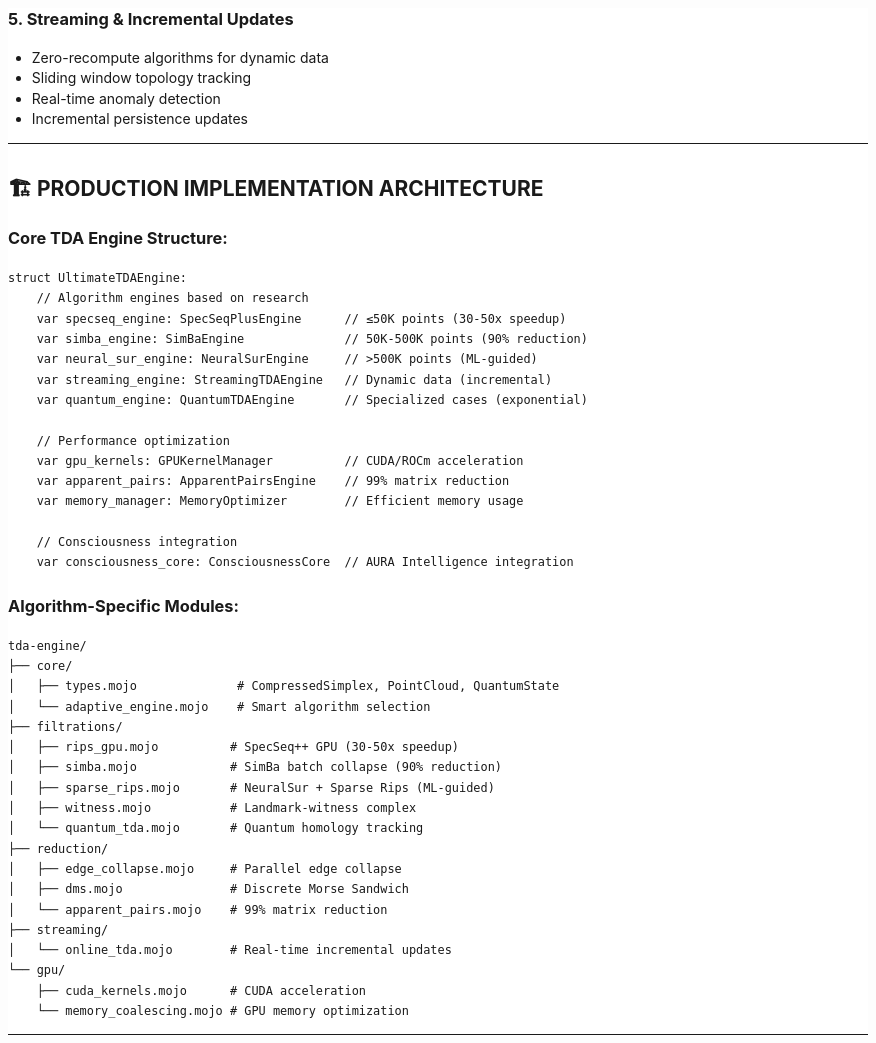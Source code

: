 ### **5. Streaming & Incremental Updates**
- Zero-recompute algorithms for dynamic data
- Sliding window topology tracking
- Real-time anomaly detection
- Incremental persistence updates

---

## 🏗️ **PRODUCTION IMPLEMENTATION ARCHITECTURE**

### **Core TDA Engine Structure:**
```mojo
struct UltimateTDAEngine:
    // Algorithm engines based on research
    var specseq_engine: SpecSeqPlusEngine      // ≤50K points (30-50x speedup)
    var simba_engine: SimBaEngine              // 50K-500K points (90% reduction)
    var neural_sur_engine: NeuralSurEngine     // >500K points (ML-guided)
    var streaming_engine: StreamingTDAEngine   // Dynamic data (incremental)
    var quantum_engine: QuantumTDAEngine       // Specialized cases (exponential)
    
    // Performance optimization
    var gpu_kernels: GPUKernelManager          // CUDA/ROCm acceleration
    var apparent_pairs: ApparentPairsEngine    // 99% matrix reduction
    var memory_manager: MemoryOptimizer        // Efficient memory usage
    
    // Consciousness integration
    var consciousness_core: ConsciousnessCore  // AURA Intelligence integration
```

### **Algorithm-Specific Modules:**
```
tda-engine/
├── core/
│   ├── types.mojo              # CompressedSimplex, PointCloud, QuantumState
│   └── adaptive_engine.mojo    # Smart algorithm selection
├── filtrations/
│   ├── rips_gpu.mojo          # SpecSeq++ GPU (30-50x speedup)
│   ├── simba.mojo             # SimBa batch collapse (90% reduction)
│   ├── sparse_rips.mojo       # NeuralSur + Sparse Rips (ML-guided)
│   ├── witness.mojo           # Landmark-witness complex
│   └── quantum_tda.mojo       # Quantum homology tracking
├── reduction/
│   ├── edge_collapse.mojo     # Parallel edge collapse
│   ├── dms.mojo               # Discrete Morse Sandwich
│   └── apparent_pairs.mojo    # 99% matrix reduction
├── streaming/
│   └── online_tda.mojo        # Real-time incremental updates
└── gpu/
    ├── cuda_kernels.mojo      # CUDA acceleration
    └── memory_coalescing.mojo # GPU memory optimization
```

---